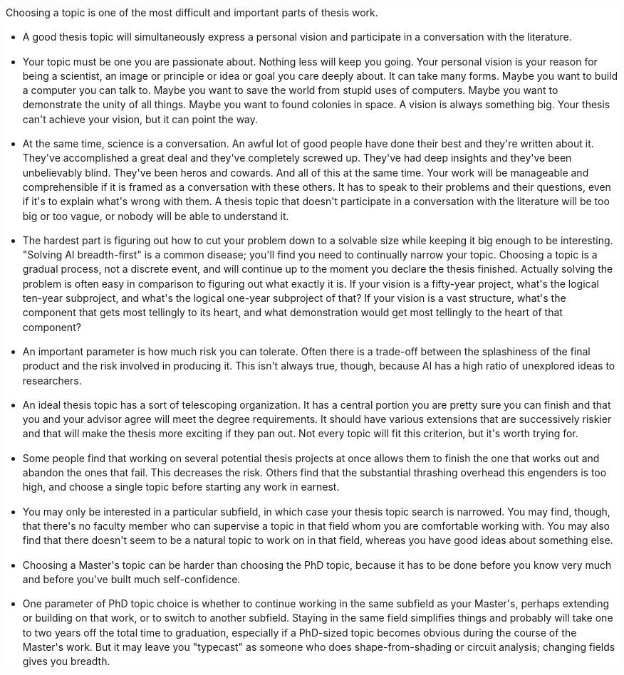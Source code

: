 Choosing a topic is one of the most difficult and important parts of thesis work.

- A good thesis topic will simultaneously express a personal vision and participate in a conversation with the literature.

- Your topic must be one you are passionate about. Nothing less will keep you going. Your personal vision is your reason for being a scientist, an image or principle or idea or goal you care deeply about. It can take many forms. Maybe you want to build a computer you can talk to. Maybe you want to save the world from stupid uses of computers. Maybe you want to demonstrate the unity of all things. Maybe you want to found colonies in space. A vision is always something big. Your thesis can't achieve your vision, but it can point the way.

- At the same time, science is a conversation. An awful lot of good people have done their best and they're written about it. They've accomplished a great deal and they've completely screwed up. They've had deep insights and they've been unbelievably blind. They've been heros and cowards. And all of this at the same time. Your work will be manageable and comprehensible if it is framed as a conversation with these others. It has to speak to their problems and their questions, even if it's to explain what's wrong with them. A thesis topic that doesn't participate in a conversation with the literature will be too big or too vague, or nobody will be able to understand it.

- The hardest part is figuring out how to cut your problem down to a solvable size while keeping it big enough to be interesting. "Solving AI breadth-first" is a common disease; you'll find you need to continually narrow your topic. Choosing a topic is a gradual process, not a discrete event, and will continue up to the moment you declare the thesis finished. Actually solving the problem is often easy in comparison to figuring out what exactly it is. If your vision is a fifty-year project, what's the logical ten-year subproject, and what's the logical one-year subproject of that? If your vision is a vast structure, what's the component that gets most tellingly to its heart, and what demonstration would get most tellingly to the heart of that component?

- An important parameter is how much risk you can tolerate. Often there is a trade-off between the splashiness of the final product and the risk involved in producing it. This isn't always true, though, because AI has a high ratio of unexplored ideas to researchers.

- An ideal thesis topic has a sort of telescoping organization. It has a central portion you are pretty sure you can finish and that you and your advisor agree will meet the degree requirements. It should have various extensions that are successively riskier and that will make the thesis more exciting if they pan out. Not every topic will fit this criterion, but it's worth trying for.

- Some people find that working on several potential thesis projects at once allows them to finish the one that works out and abandon the ones that fail. This decreases the risk. Others find that the substantial thrashing overhead this engenders is too high, and choose a single topic before starting any work in earnest.

- You may only be interested in a particular subfield, in which case your thesis topic search is narrowed. You may find, though, that there's no faculty member who can supervise a topic in that field whom you are comfortable working with. You may also find that there doesn't seem to be a natural topic to work on in that field, whereas you have good ideas about something else.

- Choosing a Master's topic can be harder than choosing the PhD topic, because it has to be done before you know very much and before you've built much self-confidence.

- One parameter of PhD topic choice is whether to continue working in the same subfield as your Master's, perhaps extending or building on that work, or to switch to another subfield. Staying in the same field simplifies things and probably will take one to two years off the total time to graduation, especially if a PhD-sized topic becomes obvious during the course of the Master's work. But it may leave you "typecast" as someone who does shape-from-shading or circuit analysis; changing fields gives you breadth.
